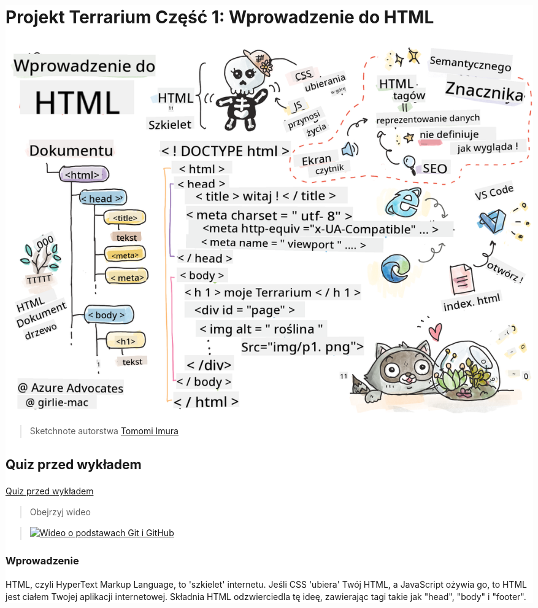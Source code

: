 
# Projekt Terrarium Część 1: Wprowadzenie do HTML

![Wprowadzenie do HTML](../../../../translated_images/webdev101-html.4389c2067af68e98280c1bde52b6c6269f399eaae3659b7c846018d8a7b0bbd9.pl.png)
> Sketchnote autorstwa [Tomomi Imura](https://twitter.com/girlie_mac)

## Quiz przed wykładem

[Quiz przed wykładem](https://ff-quizzes.netlify.app/web/quiz/15)

> Obejrzyj wideo

> 
> [![Wideo o podstawach Git i GitHub](https://img.youtube.com/vi/1TvxJKBzhyQ/0.jpg)](https://www.youtube.com/watch?v=1TvxJKBzhyQ)

### Wprowadzenie

HTML, czyli HyperText Markup Language, to 'szkielet' internetu. Jeśli CSS 'ubiera' Twój HTML, a JavaScript ożywia go, to HTML jest ciałem Twojej aplikacji internetowej. Składnia HTML odzwierciedla tę ideę, zawierając tagi takie jak "head", "body" i "footer".
